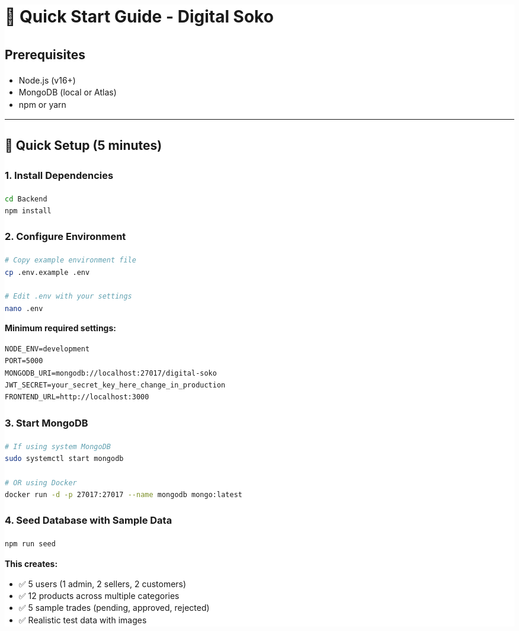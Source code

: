 # 🚀 Quick Start Guide - Digital Soko

## Prerequisites

- Node.js (v16+)
- MongoDB (local or Atlas)
- npm or yarn

---

## 🏃 Quick Setup (5 minutes)

### 1. Install Dependencies
```bash
cd Backend
npm install
```

### 2. Configure Environment
```bash
# Copy example environment file
cp .env.example .env

# Edit .env with your settings
nano .env
```

**Minimum required settings:**
```env
NODE_ENV=development
PORT=5000
MONGODB_URI=mongodb://localhost:27017/digital-soko
JWT_SECRET=your_secret_key_here_change_in_production
FRONTEND_URL=http://localhost:3000
```

### 3. Start MongoDB
```bash
# If using system MongoDB
sudo systemctl start mongodb

# OR using Docker
docker run -d -p 27017:27017 --name mongodb mongo:latest
```

### 4. Seed Database with Sample Data
```bash
npm run seed
```

**This creates:**
- ✅ 5 users (1 admin, 2 sellers, 2 customers)
- ✅ 12 products across multiple categories
- ✅ 5 sample trades (pending, approved, rejected)
- ✅ Realistic test data with images
